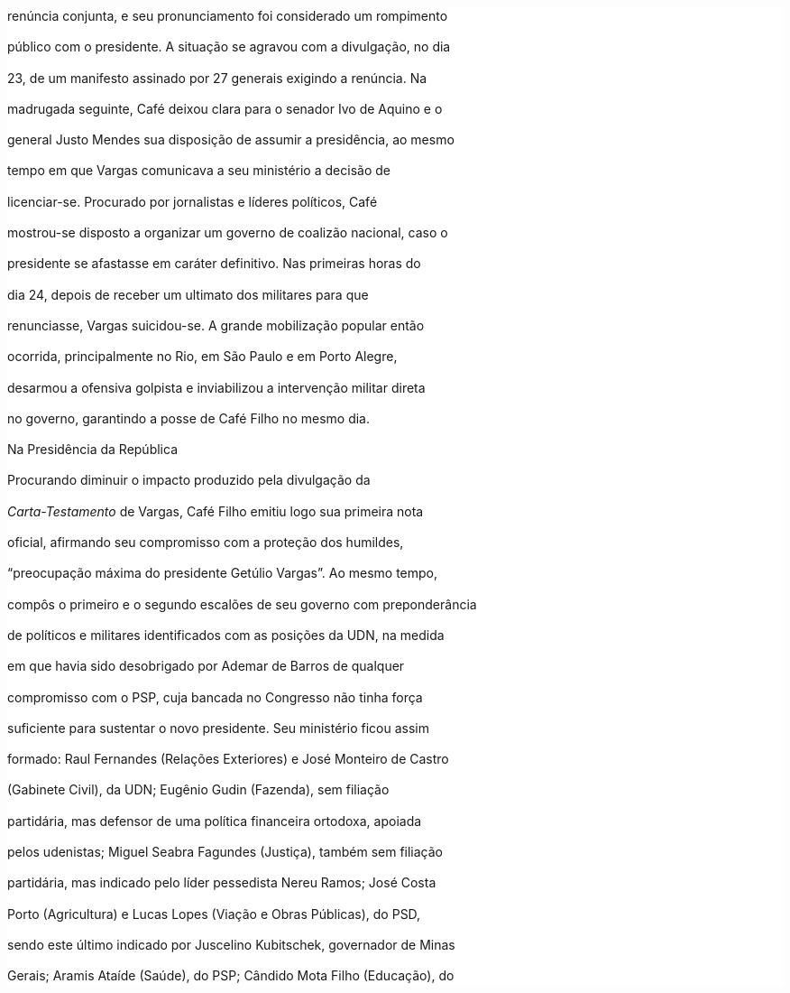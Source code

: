 renúncia conjunta, e seu pronunciamento foi considerado um rompimento

público com o presidente. A situação se agravou com a divulgação, no dia

23, de um manifesto assinado por 27 generais exigindo a renúncia. Na

madrugada seguinte, Café deixou clara para o senador Ivo de Aquino e o

general Justo Mendes sua disposição de assumir a presidência, ao mesmo

tempo em que Vargas comunicava a seu ministério a decisão de

licenciar-se. Procurado por jornalistas e líderes políticos, Café

mostrou-se disposto a organizar um governo de coalizão nacional, caso o

presidente se afastasse em caráter definitivo. Nas primeiras horas do

dia 24, depois de receber um ultimato dos militares para que

renunciasse, Vargas suicidou-se. A grande mobilização popular então

ocorrida, principalmente no Rio, em São Paulo e em Porto Alegre,

desarmou a ofensiva golpista e inviabilizou a intervenção militar direta

no governo, garantindo a posse de Café Filho no mesmo dia.



Na Presidência da República



Procurando diminuir o impacto produzido pela divulgação da

*Carta-Testamento* de Vargas, Café Filho emitiu logo sua primeira nota

oficial, afirmando seu compromisso com a proteção dos humildes,

“preocupação máxima do presidente Getúlio Vargas”. Ao mesmo tempo,

compôs o primeiro e o segundo escalões de seu governo com preponderância

de políticos e militares identificados com as posições da UDN, na medida

em que havia sido desobrigado por Ademar de Barros de qualquer

compromisso com o PSP, cuja bancada no Congresso não tinha força

suficiente para sustentar o novo presidente. Seu ministério ficou assim

formado: Raul Fernandes (Relações Exteriores) e José Monteiro de Castro

(Gabinete Civil), da UDN; Eugênio Gudin (Fazenda), sem filiação

partidária, mas defensor de uma política financeira ortodoxa, apoiada

pelos udenistas; Miguel Seabra Fagundes (Justiça), também sem filiação

partidária, mas indicado pelo líder pessedista Nereu Ramos; José Costa

Porto (Agricultura) e Lucas Lopes (Viação e Obras Públicas), do PSD,

sendo este último indicado por Juscelino Kubitschek, governador de Minas

Gerais; Aramis Ataíde (Saúde), do PSP; Cândido Mota Filho (Educação), do
